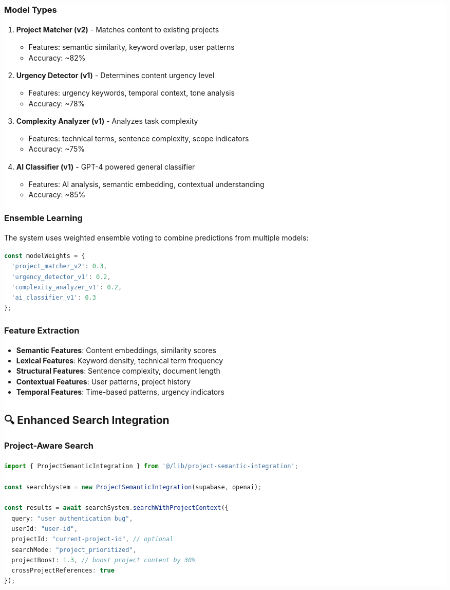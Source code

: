 ### Model Types

1. **Project Matcher (v2)** - Matches content to existing projects
   - Features: semantic similarity, keyword overlap, user patterns
   - Accuracy: ~82%

2. **Urgency Detector (v1)** - Determines content urgency level
   - Features: urgency keywords, temporal context, tone analysis
   - Accuracy: ~78%

3. **Complexity Analyzer (v1)** - Analyzes task complexity
   - Features: technical terms, sentence complexity, scope indicators
   - Accuracy: ~75%

4. **AI Classifier (v1)** - GPT-4 powered general classifier
   - Features: AI analysis, semantic embedding, contextual understanding
   - Accuracy: ~85%

### Ensemble Learning

The system uses weighted ensemble voting to combine predictions from multiple models:

```typescript
const modelWeights = {
  'project_matcher_v2': 0.3,
  'urgency_detector_v1': 0.2,
  'complexity_analyzer_v1': 0.2,
  'ai_classifier_v1': 0.3
};
```

### Feature Extraction

- **Semantic Features**: Content embeddings, similarity scores
- **Lexical Features**: Keyword density, technical term frequency
- **Structural Features**: Sentence complexity, document length
- **Contextual Features**: User patterns, project history
- **Temporal Features**: Time-based patterns, urgency indicators

## 🔍 Enhanced Search Integration

### Project-Aware Search

```typescript
import { ProjectSemanticIntegration } from '@/lib/project-semantic-integration';

const searchSystem = new ProjectSemanticIntegration(supabase, openai);

const results = await searchSystem.searchWithProjectContext({
  query: "user authentication bug",
  userId: "user-id",
  projectId: "current-project-id", // optional
  searchMode: "project_prioritized",
  projectBoost: 1.3, // boost project content by 30%
  crossProjectReferences: true
});
```
